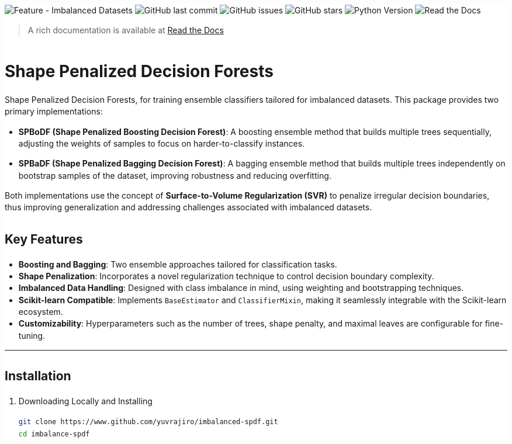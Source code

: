 ![Feature - Imbalanced Datasets](https://img.shields.io/badge/feature-imbalanced%20datasets-green?style=flat-square)
![GitHub last commit](https://img.shields.io/github/last-commit/yuvrajiro/imbalanced-spdf?style=flat-square)
![GitHub issues](https://img.shields.io/github/issues/yuvrajiro/imbalanced-spdf?style=flat-square)
![GitHub stars](https://img.shields.io/github/stars/yuvrajiro/imbalanced-spdf?style=flat-square)
![Python Version](https://img.shields.io/badge/python-%203.9-blue?style=flat-square)
![Read the Docs](https://img.shields.io/readthedocs/imbalanced-spdf?style=flat-square)

> A  rich documentation is available at [Read the Docs](https://imbalanced-spdf.readthedocs.io/en/latest/)


# Shape Penalized Decision Forests

Shape Penalized  Decision Forests, for training ensemble classifiers tailored for imbalanced datasets. This package provides two primary implementations:

- **SPBoDF (Shape Penalized  Boosting Decision Forest)**: A boosting ensemble method that builds multiple trees sequentially, adjusting the weights of samples to focus on harder-to-classify instances.

- **SPBaDF (Shape Penalized  Bagging Decision Forest)**: A bagging ensemble method that builds multiple trees independently on bootstrap samples of the dataset, improving robustness and reducing overfitting.

Both implementations use the concept of **Surface-to-Volume Regularization (SVR)** to penalize irregular decision boundaries, thus improving generalization and addressing challenges associated with imbalanced datasets.

## Key Features

- **Boosting and Bagging**: Two ensemble approaches tailored for classification tasks.
- **Shape Penalization**: Incorporates a novel regularization technique to control decision boundary complexity.
- **Imbalanced Data Handling**: Designed with class imbalance in mind, using weighting and bootstrapping techniques.
- **Scikit-learn Compatible**: Implements `BaseEstimator` and `ClassifierMixin`, making it seamlessly integrable with the Scikit-learn ecosystem.
- **Customizability**: Hyperparameters such as the number of trees, shape penalty, and maximal leaves are configurable for fine-tuning.

---

## Installation

1. Downloading Locally and Installing

   ```bash
   git clone https://www.github.com/yuvrajiro/imbalanced-spdf.git
   cd imbalance-spdf
   ```
